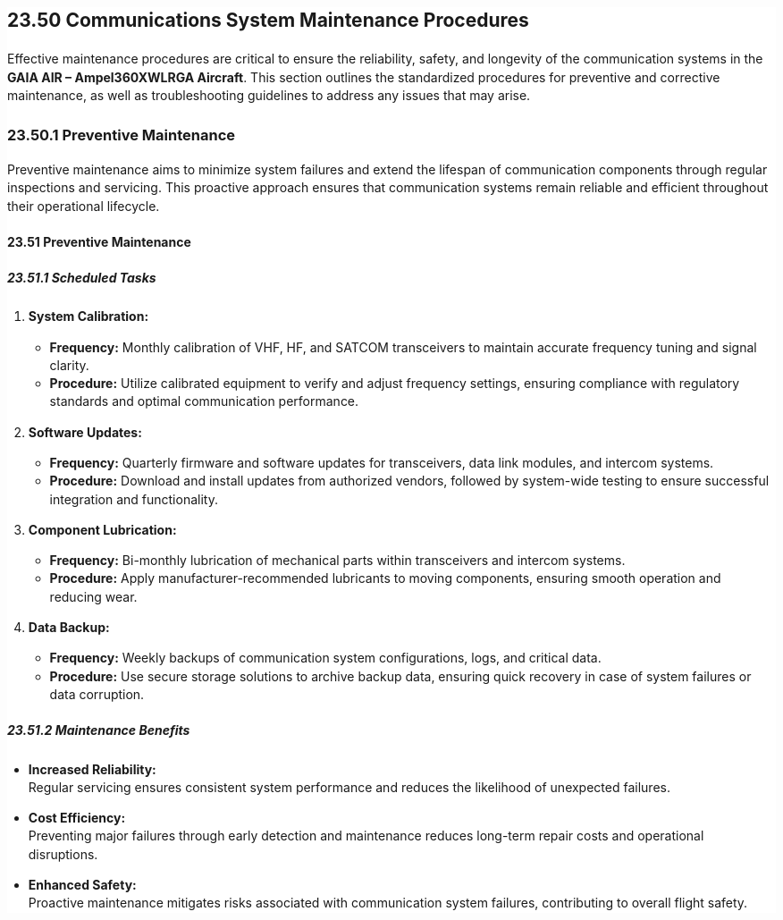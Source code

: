 
## **23.50 Communications System Maintenance Procedures**

Effective maintenance procedures are critical to ensure the reliability, safety, and longevity of the communication systems in the **GAIA AIR – Ampel360XWLRGA Aircraft**. This section outlines the standardized procedures for preventive and corrective maintenance, as well as troubleshooting guidelines to address any issues that may arise.

### **23.50.1 Preventive Maintenance**

Preventive maintenance aims to minimize system failures and extend the lifespan of communication components through regular inspections and servicing. This proactive approach ensures that communication systems remain reliable and efficient throughout their operational lifecycle.

#### **23.51 Preventive Maintenance**

##### **23.51.1 Scheduled Tasks**

1. **System Calibration:**
   - **Frequency:** Monthly calibration of VHF, HF, and SATCOM transceivers to maintain accurate frequency tuning and signal clarity.
   - **Procedure:** Utilize calibrated equipment to verify and adjust frequency settings, ensuring compliance with regulatory standards and optimal communication performance.

2. **Software Updates:**
   - **Frequency:** Quarterly firmware and software updates for transceivers, data link modules, and intercom systems.
   - **Procedure:** Download and install updates from authorized vendors, followed by system-wide testing to ensure successful integration and functionality.

3. **Component Lubrication:**
   - **Frequency:** Bi-monthly lubrication of mechanical parts within transceivers and intercom systems.
   - **Procedure:** Apply manufacturer-recommended lubricants to moving components, ensuring smooth operation and reducing wear.

4. **Data Backup:**
   - **Frequency:** Weekly backups of communication system configurations, logs, and critical data.
   - **Procedure:** Use secure storage solutions to archive backup data, ensuring quick recovery in case of system failures or data corruption.

##### **23.51.2 Maintenance Benefits**

- **Increased Reliability:**  
  Regular servicing ensures consistent system performance and reduces the likelihood of unexpected failures.

- **Cost Efficiency:**  
  Preventing major failures through early detection and maintenance reduces long-term repair costs and operational disruptions.

- **Enhanced Safety:**  
  Proactive maintenance mitigates risks associated with communication system failures, contributing to overall flight safety.

